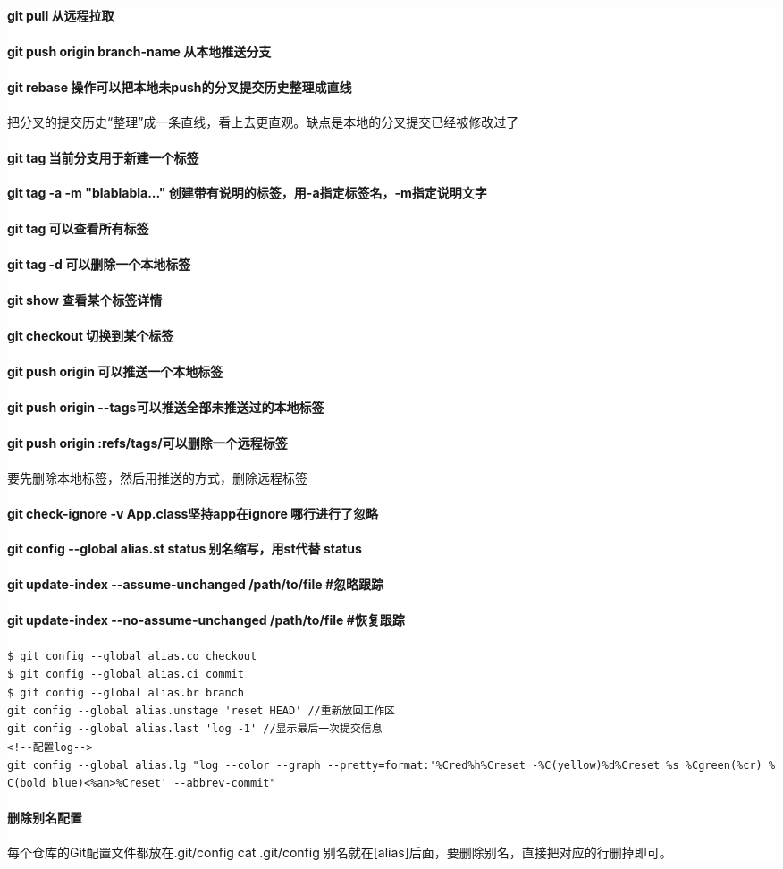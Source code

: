 #### git pull 从远程拉取

#### git push origin branch-name 从本地推送分支

#### git rebase 操作可以把本地未push的分叉提交历史整理成直线
把分叉的提交历史“整理”成一条直线，看上去更直观。缺点是本地的分叉提交已经被修改过了


#### git tag <tagname> 当前分支用于新建一个标签

#### git tag -a <tagname> -m "blablabla..."  创建带有说明的标签，用-a指定标签名，-m指定说明文字

#### git tag 可以查看所有标签
 
#### git tag -d <tagname> 可以删除一个本地标签

#### git show <tagname>  查看某个标签详情

#### git checkout <tagname> 切换到某个标签

#### git push origin <tagname>可以推送一个本地标签

#### git push origin --tags可以推送全部未推送过的本地标签

#### git push origin :refs/tags/<tagname>可以删除一个远程标签
要先删除本地标签，然后用推送的方式，删除远程标签

#### git check-ignore -v App.class坚持app在ignore 哪行进行了忽略


#### git config --global alias.st status 别名缩写，用st代替 status

#### git update-index --assume-unchanged /path/to/file       #忽略跟踪

#### git update-index --no-assume-unchanged /path/to/file  #恢复跟踪

```
$ git config --global alias.co checkout
$ git config --global alias.ci commit
$ git config --global alias.br branch
git config --global alias.unstage 'reset HEAD' //重新放回工作区
git config --global alias.last 'log -1' //显示最后一次提交信息
<!--配置log-->
git config --global alias.lg "log --color --graph --pretty=format:'%Cred%h%Creset -%C(yellow)%d%Creset %s %Cgreen(%cr) %C(bold blue)<%an>%Creset' --abbrev-commit"

```

#### 删除别名配置
每个仓库的Git配置文件都放在.git/config
cat .git/config 
别名就在[alias]后面，要删除别名，直接把对应的行删掉即可。
